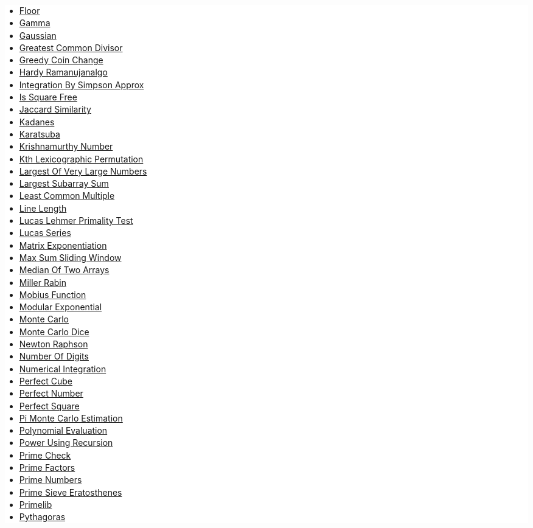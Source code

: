 -   [Floor](https://github.com/TheAlgorithms/Python/blob/master/maths/floor.py)
-   [Gamma](https://github.com/TheAlgorithms/Python/blob/master/maths/gamma.py)
-   [Gaussian](https://github.com/TheAlgorithms/Python/blob/master/maths/gaussian.py)
-   [Greatest Common Divisor](https://github.com/TheAlgorithms/Python/blob/master/maths/greatest_common_divisor.py)
-   [Greedy Coin Change](https://github.com/TheAlgorithms/Python/blob/master/maths/greedy_coin_change.py)
-   [Hardy Ramanujanalgo](https://github.com/TheAlgorithms/Python/blob/master/maths/hardy_ramanujanalgo.py)
-   [Integration By Simpson Approx](https://github.com/TheAlgorithms/Python/blob/master/maths/integration_by_simpson_approx.py)
-   [Is Square Free](https://github.com/TheAlgorithms/Python/blob/master/maths/is_square_free.py)
-   [Jaccard Similarity](https://github.com/TheAlgorithms/Python/blob/master/maths/jaccard_similarity.py)
-   [Kadanes](https://github.com/TheAlgorithms/Python/blob/master/maths/kadanes.py)
-   [Karatsuba](https://github.com/TheAlgorithms/Python/blob/master/maths/karatsuba.py)
-   [Krishnamurthy Number](https://github.com/TheAlgorithms/Python/blob/master/maths/krishnamurthy_number.py)
-   [Kth Lexicographic Permutation](https://github.com/TheAlgorithms/Python/blob/master/maths/kth_lexicographic_permutation.py)
-   [Largest Of Very Large Numbers](https://github.com/TheAlgorithms/Python/blob/master/maths/largest_of_very_large_numbers.py)
-   [Largest Subarray Sum](https://github.com/TheAlgorithms/Python/blob/master/maths/largest_subarray_sum.py)
-   [Least Common Multiple](https://github.com/TheAlgorithms/Python/blob/master/maths/least_common_multiple.py)
-   [Line Length](https://github.com/TheAlgorithms/Python/blob/master/maths/line_length.py)
-   [Lucas Lehmer Primality Test](https://github.com/TheAlgorithms/Python/blob/master/maths/lucas_lehmer_primality_test.py)
-   [Lucas Series](https://github.com/TheAlgorithms/Python/blob/master/maths/lucas_series.py)
-   [Matrix Exponentiation](https://github.com/TheAlgorithms/Python/blob/master/maths/matrix_exponentiation.py)
-   [Max Sum Sliding Window](https://github.com/TheAlgorithms/Python/blob/master/maths/max_sum_sliding_window.py)
-   [Median Of Two Arrays](https://github.com/TheAlgorithms/Python/blob/master/maths/median_of_two_arrays.py)
-   [Miller Rabin](https://github.com/TheAlgorithms/Python/blob/master/maths/miller_rabin.py)
-   [Mobius Function](https://github.com/TheAlgorithms/Python/blob/master/maths/mobius_function.py)
-   [Modular Exponential](https://github.com/TheAlgorithms/Python/blob/master/maths/modular_exponential.py)
-   [Monte Carlo](https://github.com/TheAlgorithms/Python/blob/master/maths/monte_carlo.py)
-   [Monte Carlo Dice](https://github.com/TheAlgorithms/Python/blob/master/maths/monte_carlo_dice.py)
-   [Newton Raphson](https://github.com/TheAlgorithms/Python/blob/master/maths/newton_raphson.py)
-   [Number Of Digits](https://github.com/TheAlgorithms/Python/blob/master/maths/number_of_digits.py)
-   [Numerical Integration](https://github.com/TheAlgorithms/Python/blob/master/maths/numerical_integration.py)
-   [Perfect Cube](https://github.com/TheAlgorithms/Python/blob/master/maths/perfect_cube.py)
-   [Perfect Number](https://github.com/TheAlgorithms/Python/blob/master/maths/perfect_number.py)
-   [Perfect Square](https://github.com/TheAlgorithms/Python/blob/master/maths/perfect_square.py)
-   [Pi Monte Carlo Estimation](https://github.com/TheAlgorithms/Python/blob/master/maths/pi_monte_carlo_estimation.py)
-   [Polynomial Evaluation](https://github.com/TheAlgorithms/Python/blob/master/maths/polynomial_evaluation.py)
-   [Power Using Recursion](https://github.com/TheAlgorithms/Python/blob/master/maths/power_using_recursion.py)
-   [Prime Check](https://github.com/TheAlgorithms/Python/blob/master/maths/prime_check.py)
-   [Prime Factors](https://github.com/TheAlgorithms/Python/blob/master/maths/prime_factors.py)
-   [Prime Numbers](https://github.com/TheAlgorithms/Python/blob/master/maths/prime_numbers.py)
-   [Prime Sieve Eratosthenes](https://github.com/TheAlgorithms/Python/blob/master/maths/prime_sieve_eratosthenes.py)
-   [Primelib](https://github.com/TheAlgorithms/Python/blob/master/maths/primelib.py)
-   [Pythagoras](https://github.com/TheAlgorithms/Python/blob/master/maths/pythagoras.py)